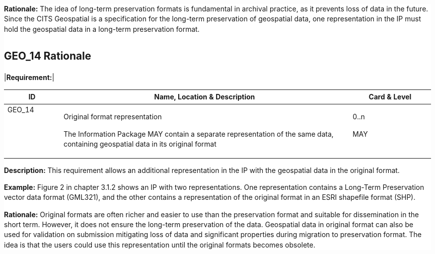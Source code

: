 **Rationale:**
The idea of long-term preservation formats is fundamental in archival practice, as it prevents loss of data in the future. Since the CITS Geospatial is a specification for the long-term preservation of geospatial data, one representation in the IP must hold the geospatial data in a long-term preservation format.
## GEO_14 Rationale

|**Requirement:**|
<a name="tab2"></a>
<table>
<colgroup>
<col style="width: 13%" />
<col style="width: 67%" />
<col style="width: 19%" />
</colgroup>
<thead>
<tr class="header">
<th>ID</th>
<th>Name, Location &amp; Description</th>
<th>Card &amp; Level</th>
</tr>
</thead>
<tbody>
<tr class="odd">
<td>GEO_14</td>
<td><p>Original format representation</p>
<p>The Information Package MAY contain a separate representation of the same data, containing geospatial data in its original format</p>
</td>
<td><p>0..n</p>
<p>MAY</p></td>
</tr>
</tbody>
</table>

**Description:**
This requirement allows an additional representation in the IP with the geospatial data in the original format.


**Example:**
Figure 2 in chapter 3.1.2 shows an IP with two representations. One representation contains a Long-Term Preservation vector data format (GML321), and the other contains a representation of the original format in an ESRI shapefile format (SHP).

**Rationale:**
Original formats are often richer and easier to use than the preservation format and suitable for dissemination in the short term. However, it does not ensure the long-term preservation of the data. Geospatial data in original format can also be used for validation on submission mitigating loss of data and significant properties during migration to preservation format. The idea is that the users could use this representation until the original formats becomes obsolete.
